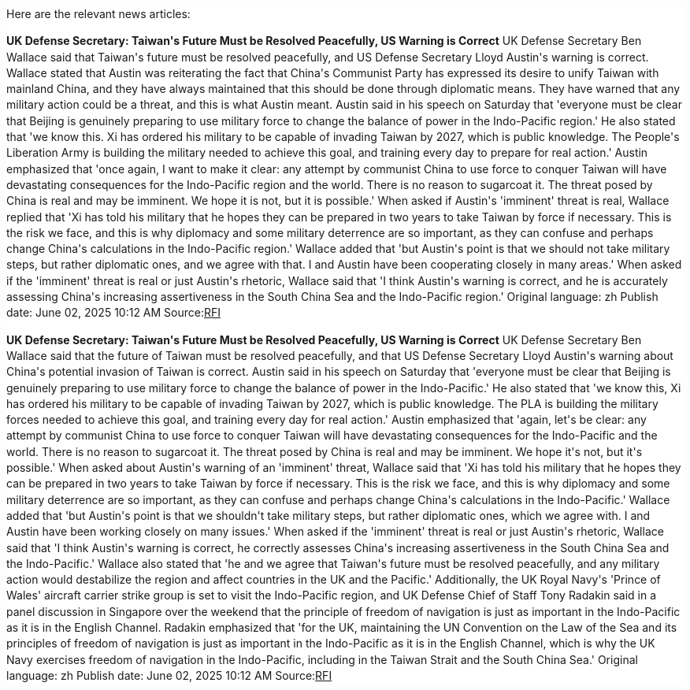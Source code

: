 Here are the relevant news articles:

**UK Defense Secretary: Taiwan's Future Must be Resolved Peacefully, US Warning is Correct**
UK Defense Secretary Ben Wallace said that Taiwan's future must be resolved peacefully, and US Defense Secretary Lloyd Austin's warning is correct. Wallace stated that Austin was reiterating the fact that China's Communist Party has expressed its desire to unify Taiwan with mainland China, and they have always maintained that this should be done through diplomatic means. They have warned that any military action could be a threat, and this is what Austin meant. Austin said in his speech on Saturday that 'everyone must be clear that Beijing is genuinely preparing to use military force to change the balance of power in the Indo-Pacific region.' He also stated that 'we know this. Xi has ordered his military to be capable of invading Taiwan by 2027, which is public knowledge. The People's Liberation Army is building the military needed to achieve this goal, and training every day to prepare for real action.' Austin emphasized that 'once again, I want to make it clear: any attempt by communist China to use force to conquer Taiwan will have devastating consequences for the Indo-Pacific region and the world. There is no reason to sugarcoat it. The threat posed by China is real and may be imminent. We hope it is not, but it is possible.' When asked if Austin's 'imminent' threat is real, Wallace replied that 'Xi has told his military that he hopes they can be prepared in two years to take Taiwan by force if necessary. This is the risk we face, and this is why diplomacy and some military deterrence are so important, as they can confuse and perhaps change China's calculations in the Indo-Pacific region.' Wallace added that 'but Austin's point is that we should not take military steps, but rather diplomatic ones, and we agree with that. I and Austin have been cooperating closely in many areas.' When asked if the 'imminent' threat is real or just Austin's rhetoric, Wallace said that 'I think Austin's warning is correct, and he is accurately assessing China's increasing assertiveness in the South China Sea and the Indo-Pacific region.'
Original language: zh
Publish date: June 02, 2025 10:12 AM
Source:[RFI](https://www.rfi.fr/tw/%E5%9C%8B%E9%9A%9B/20250602-%E8%8B%B1%E9%98%B2%E7%9B%B8-%E5%8F%B0%E7%81%A3%E7%9A%84%E6%9C%AA%E4%BE%86%E9%A0%88%E5%92%8C%E5%B9%B3%E8%A7%A3%E6%B1%BA%EF%BC%8C%E7%BE%8E%E9%98%B2%E9%95%B7%E7%9A%84%E8%AD%A6%E5%91%8A%E6%98%AF%E6%AD%A3%E7%A2%BA%E7%9A%84)

**UK Defense Secretary: Taiwan's Future Must be Resolved Peacefully, US Warning is Correct**
UK Defense Secretary Ben Wallace said that the future of Taiwan must be resolved peacefully, and that US Defense Secretary Lloyd Austin's warning about China's potential invasion of Taiwan is correct. Austin said in his speech on Saturday that 'everyone must be clear that Beijing is genuinely preparing to use military force to change the balance of power in the Indo-Pacific.' He also stated that 'we know this, Xi has ordered his military to be capable of invading Taiwan by 2027, which is public knowledge. The PLA is building the military forces needed to achieve this goal, and training every day for real action.' Austin emphasized that 'again, let's be clear: any attempt by communist China to use force to conquer Taiwan will have devastating consequences for the Indo-Pacific and the world. There is no reason to sugarcoat it. The threat posed by China is real and may be imminent. We hope it's not, but it's possible.' When asked about Austin's warning of an 'imminent' threat, Wallace said that 'Xi has told his military that he hopes they can be prepared in two years to take Taiwan by force if necessary. This is the risk we face, and this is why diplomacy and some military deterrence are so important, as they can confuse and perhaps change China's calculations in the Indo-Pacific.' Wallace added that 'but Austin's point is that we shouldn't take military steps, but rather diplomatic ones, which we agree with. I and Austin have been working closely on many issues.' When asked if the 'imminent' threat is real or just Austin's rhetoric, Wallace said that 'I think Austin's warning is correct, he correctly assesses China's increasing assertiveness in the South China Sea and the Indo-Pacific.' Wallace also stated that 'he and we agree that Taiwan's future must be resolved peacefully, and any military action would destabilize the region and affect countries in the UK and the Pacific.' Additionally, the UK Royal Navy's 'Prince of Wales' aircraft carrier strike group is set to visit the Indo-Pacific region, and UK Defense Chief of Staff Tony Radakin said in a panel discussion in Singapore over the weekend that the principle of freedom of navigation is just as important in the Indo-Pacific as it is in the English Channel. Radakin emphasized that 'for the UK, maintaining the UN Convention on the Law of the Sea and its principles of freedom of navigation is just as important in the Indo-Pacific as it is in the English Channel, which is why the UK Navy exercises freedom of navigation in the Indo-Pacific, including in the Taiwan Strait and the South China Sea.'
Original language: zh
Publish date: June 02, 2025 10:12 AM
Source:[RFI](https://www.rfi.fr/cn/%E5%9B%BD%E9%99%85/20250602-%E8%8B%B1%E9%98%B2%E7%9B%B8-%E5%8F%B0%E6%B9%BE%E7%9A%84%E6%9C%AA%E6%9D%A5%E9%A1%BB%E5%92%8C%E5%B9%B3%E8%A7%A3%E5%86%B3%EF%BC%8C%E7%BE%8E%E9%98%B2%E9%95%BF%E7%9A%84%E8%AD%A6%E5%91%8A%E6%98%AF%E6%AD%A3%E7%A1%AE%E7%9A%84)
